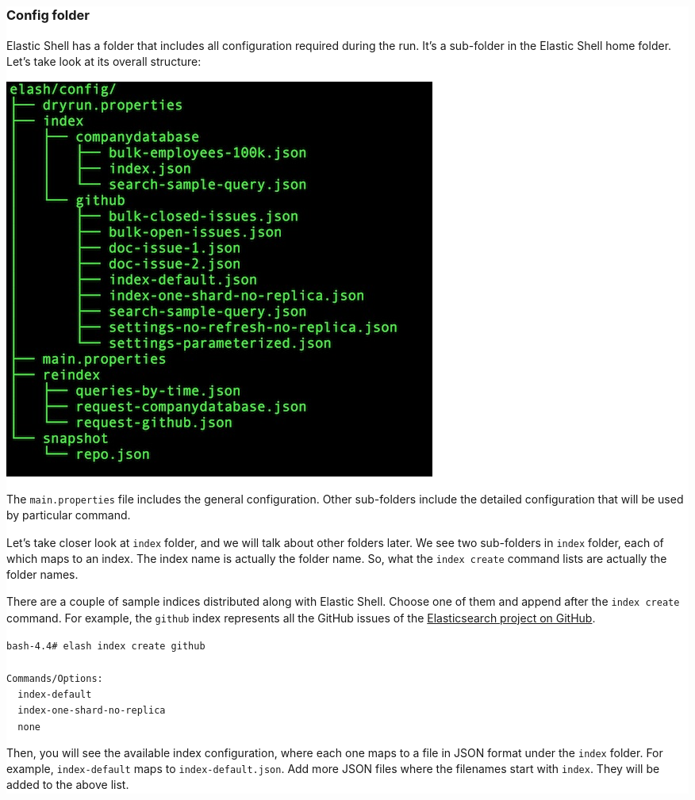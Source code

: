 ### Config folder

Elastic Shell has a folder that includes all configuration required during the run. It’s a sub-folder in the Elastic Shell home folder. Let’s take look at its overall structure:

![](/assets/images/studio/elash/config-folder.jpg)

The `main.properties` file includes the general configuration. Other sub-folders include the detailed configuration that will be used by particular command.

Let’s take closer look at `index` folder, and we will talk about other folders later. We see two sub-folders in `index` folder, each of which maps to an index. The index name is actually the folder name. So, what the `index create` command lists are actually the folder names.

There are a couple of sample indices distributed along with Elastic Shell. Choose one of them and append after the `index create` command. For example, the `github` index represents all the GitHub issues of the [Elasticsearch project on GitHub](https://github.com/elastic/elasticsearch).
```
bash-4.4# elash index create github

Commands/Options:
  index-default
  index-one-shard-no-replica
  none
```

Then, you will see the available index configuration, where each one maps to a file in JSON format under the `index` folder. For example, `index-default` maps to `index-default.json`. Add more JSON files where the filenames start with `index`. They will be added to the above list.

